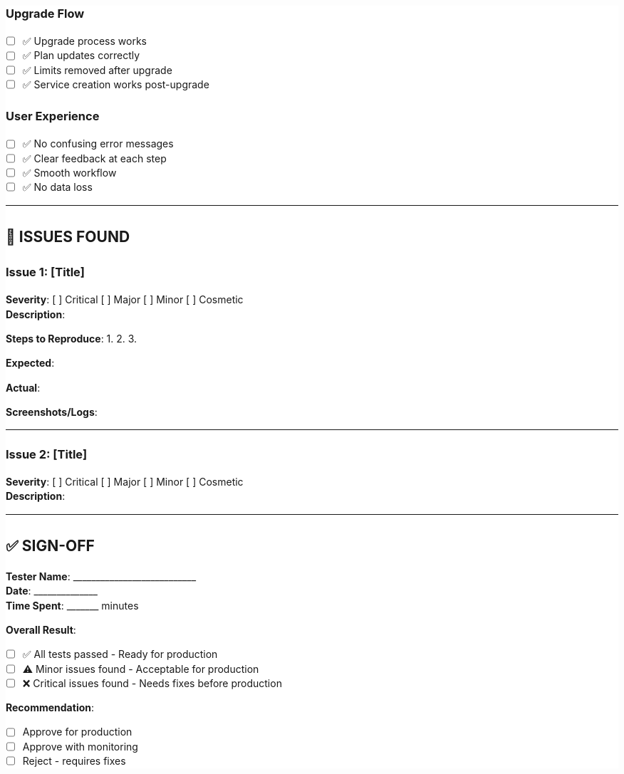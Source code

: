 ### Upgrade Flow
- [ ] ✅ Upgrade process works
- [ ] ✅ Plan updates correctly
- [ ] ✅ Limits removed after upgrade
- [ ] ✅ Service creation works post-upgrade

### User Experience
- [ ] ✅ No confusing error messages
- [ ] ✅ Clear feedback at each step
- [ ] ✅ Smooth workflow
- [ ] ✅ No data loss

---

## 🐛 ISSUES FOUND

### Issue 1: [Title]
**Severity**: [ ] Critical [ ] Major [ ] Minor [ ] Cosmetic  
**Description**: 

**Steps to Reproduce**:
1. 
2. 
3. 

**Expected**:

**Actual**:

**Screenshots/Logs**:

---

### Issue 2: [Title]
**Severity**: [ ] Critical [ ] Major [ ] Minor [ ] Cosmetic  
**Description**:

---

## ✅ SIGN-OFF

**Tester Name**: ___________________________  
**Date**: ______________  
**Time Spent**: _______ minutes  

**Overall Result**:
- [ ] ✅ All tests passed - Ready for production
- [ ] ⚠️  Minor issues found - Acceptable for production
- [ ] ❌ Critical issues found - Needs fixes before production

**Recommendation**:
- [ ] Approve for production
- [ ] Approve with monitoring
- [ ] Reject - requires fixes
